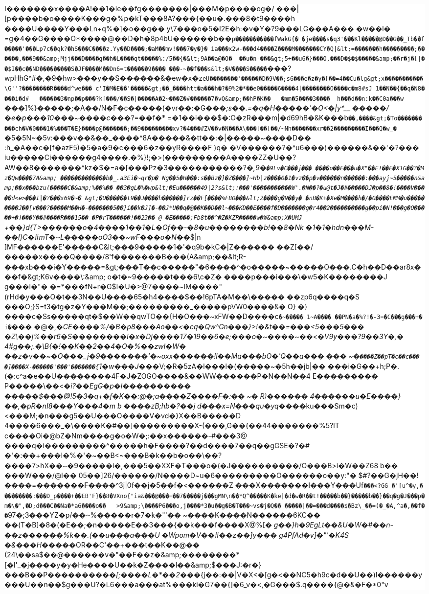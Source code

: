 I�������x����A!��1�le��fg�������|���M�p����og�/	���|[p����b�o����K���g�%p�kT���8A?���{��u�.���8�t9����h
����U����Y���Ln+q%�]�o��g��
y\7���o�5�l2E�h:�v�Y�?9���LG���A��� �w��l�	=g�4��G����O*����@��D�h�8p4bU������b��`p�����������fWakG{�
�je����s�q3'���Kl�����@D��G��_Tb��f�����'���Lp7c��qk?�hS���C����z.Yy��D����;�aM��mv!���7�y�}�
ia���x2w-���d4����Z����M�������CY�Q|&lt;=�������h���������;������,���9��&amp;Mjj���D����g��h�L����qt�����%:/5��{�&lt;9A��a@�O�	��u�n-���&gt;5+��u6�}���O,���D�$�$�����&amp;��r�j�[|��$I��c��ND���������S�JF����M��Dn6=t������9����
���-~��f���s&lt;�V����S�����`���?wpHhG^#�,�9�hw&gt;���y��S������&amp;�ew�x�z`eU��������'������D�9V��;s6���e�z�y�[��=4��Cu�lg&gt;x�����������\G''?��������R����d^we���
c'I�M�E��'�����&gt;��_����htt�a���h�?�9%2�*��e0�����6����4|��������O����c�m8#sJ 1��N��{��q�N8����i�d#	������3�np��p���?k[���/��S�|�����A�2~���Z�#������7�vQ&amp;��hP�K��	
�mm�5����3����	h���d��n:k��C0a���w`	���]%}�����;�A��/N�F�c�����(�vr��:�G��_�;s��.=�q�H�����'�O&lt;�|y*__ �����/�e�p���10���~����c��_�?=��f�* =�1��i���$�:O�zR���m|�d69hB�&amp;K���b`��,����&gt;�To����������ch�V�0���1�%���T�E}����p@�������;��9���������xv?�4���#ZV��v�N���A\���[��[��/~Nh�������xr��2���������I���Q�w_�`�5�5N~�5v:���v��&amp;��_����^8A�����&amp;�tt��:�|�����~����D��
:h_�A��c�[f�azF5)�5�a�9�c���6�z��yR����F	)q�	�V������?�^u6���)������&amp;��'�?���
iu�����Ci������g4����.�%}!;�&gt;(���������A����ZZ�U��?AW��8�������^kz�$�=a�[���Pz�3�����������?�_,9�`�9Lv�C���j���
����o��E���u�X"��E!��E�X1G��?�Mz�Qw����7A&amp; �������������b�_.a3Ei�~qr�p� Ng��5�H���:s��Bz�]�Z����]~Hb|z����0�1�vz��p�v������n������:���ayj~5�����n&amp;��x���bzu(�����C�&amp;%��%��
��3�gL�%�wp&lt;�Eu������49|2?s&lt;:���'�����������W'.�N��?�u@t�J�#�����DJ�p��8�!����V�����d<e>���I|�?���x69�~�
&gt;�O������t9��J����h������]rz��F[����%F8O���&lt;2����g�9��y� �nB�K+�Xe�M����h�/�0����EMM�o���������J��[v���?�����M��H�-�������5��}i��k�J]�-��J*U��q�@��K��D��l~���KD��E����f�D�������g�r4��2����������g��pi�N!���g�O�����+�]���Y��#����R���15��
�P�rT������!��23��
@-�E�����;Fb8t��^�Z�KZR�����w�W&amp;X�UMJ`+��\}d{T&gt;������o�4����1��1�L�Of��-�8�u��������b!��8�Nk
�1�1�hdn���M-��l}C�#mT�~L�����oO3��~wF���o�N�_�$|n	]MF������E'�����C&lt;���9�����1�'�q9b�kC�|Z������ ��Z[��/�����x����Q����/8'f�������B���(A&amp;��&lt;R-���xb���i�Y�����=&gt;���T��c�����"�6����^�o�����~�����O���.C�h��D��ar8x���f�&gt;K6v����\:&amp;	o�t�~9�����t���6\c�Z�
����p���i���\�w5�K��������J	g���l�"�
�=*���fN+r�G$I�U�&gt;@7����~lM����"(rHd�y���O�t��3N��U����65�h4����$��!6pTA�M��\�����
��zp6q����q�S
���O;}S=t3�tg�z�Y���M��;���������_�����pVW0����&amp;� O}
�}����c�Ss�����qt�$��W��qwTO��{H�O���~xFW��D����c`�~�����
1~A����	��PN�a�%?!�-3=�C���g���+�i�`���
�@�,�*CE����%/�B�p8���Ao��&lt;�cq�Qw^Gn���}&gt;!�&amp;t��=���&lt;5���5���	�Z\��j%��r6�S��������I�x�Dj����17�19��6�e;���o�~����~��&lt;�V9y���?9��3Y�,�
4#g��;.�\B{�!��K��2��4�O�%��zwI�W� ��z�v��~�O���_j�9�������'�~oxx������!l��Ma���bO�'Q��a��� ���
~�`����Z��pT�c��c����]����X-������'���'�������{`1�w���J��*�V;�R�5zA�l���l�(�����~�5h��jb|��
���i�G��+h;P�.(�:c^a�e��U��������4F�J�ZOGO����&amp;��WW������P�N��N��4
E��������� P�����\��&lt;�*i?��EgG�p�l�<dkp>��������� �����$���@!5�3�q+�f�K��:@�;a����Z����F�:�� ~� R)������
4������u�E����}��,�pR�nI8���Y���4�m
b
����zB;hb�?��j
d���x=N���qu�yq���*�ku���Sm�c)&lt;���M;�n���g5��U���O����V�vd�}X��B�����D
4����6���_�\����<a>K�#��]���������X-(���,G��{��44�������%5?lT c����Oi�@bZ�Nm����g�o�W�;:��x������-#���3@	����q�i���������^�����h�F����?��d����7��q��gGSE�?�#
�'�:��+���I�%�'�~��B&lt;~���B�k��b�o��\��?����7&gt;hX��~�9�����i�,���5��XXF�T���o�(�J����������/O���B&gt;i�W��Z68
b��	���W���/@l�� 05��]26/������/N����D~u�6���������O������o��y:"� $#?��G�jH��!����=�������F����^3j|0f��j�5��f�&lt;������Z
���X�������I���Y���Uf`���<?GG �'[u^�y,���������:���D_p����+��EB'F}��8�VXno{"ia&���@���=��7�����j���gMN\n��*Q^�����K�ke|�d�w�R��t!�����b��}�����b��}��q�g�J���p�m�\�",�D;d���C��Na�*a6����o��	>9&amp;\����P6���o,j����*3�u��g�B�T���~vs�j�Q�� �����|��=���d����$�Bz\_��=(�_�A,^a�,��f��`97�;3���YZ�p/��~%�����r�7�k�"'�� ~����K����N������6KC�� ��(T�B]�8�(�E��;�n�����E��3���{��k���f����X@%[*�
g��}h�9EgLt��&amp;U�W�#��n-��z������%k��.(��u���a���U
�Wpom�V��#��z��]y��� g4PfAd�v]�"'�K4S	�&amp;���H��*���OR��C'��+���t��K��@��
(24\��sa$��@������v�"��F��z�&amp;��������*[�l'_�j����y�y�He����U��k�Z����l��&amp;$���J:�r�}���B��P����������_[;����L�*��2��_�{j��:��|V�X&lt;�[g�&lt;��NC5�h9c�d��U��)l������y���U��n��$g���U?�L6���a���at%���ki�G7��{]�6_v�&lt;,�G���$.q����{@�&amp;�F�*0"v